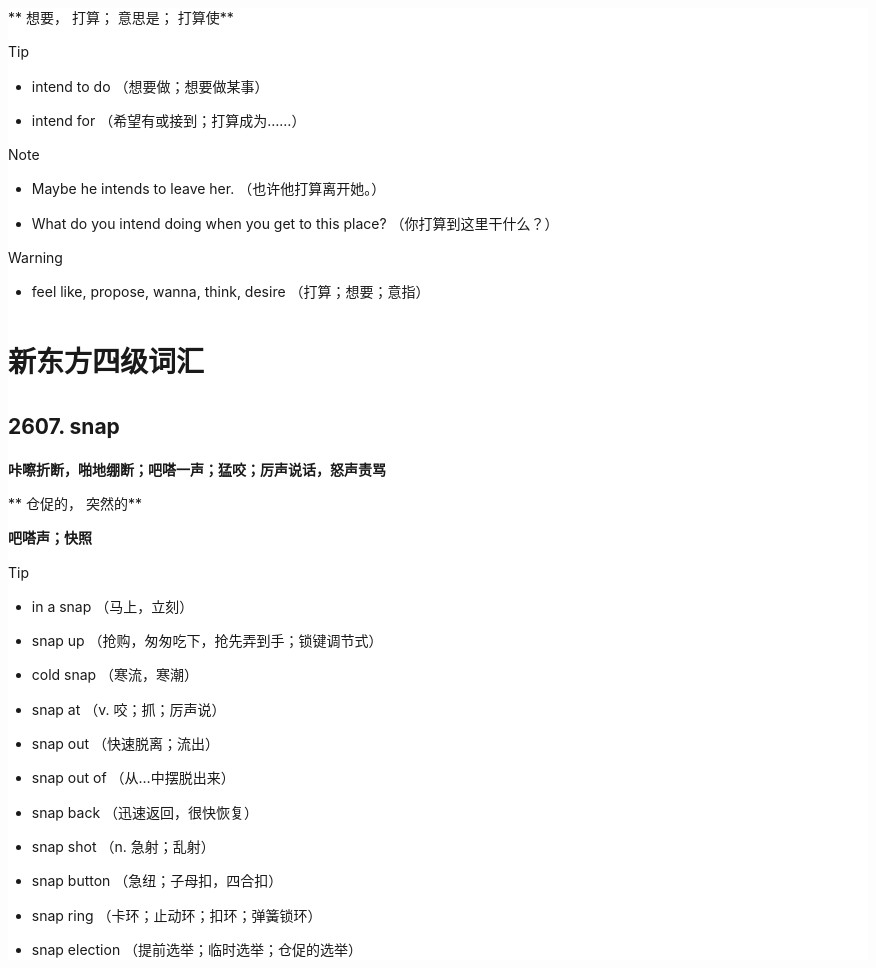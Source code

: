** 想要， 打算； 意思是； 打算使**

> [!TIP]
>
> - intend to do （想要做；想要做某事）
>
> - intend for （希望有或接到；打算成为……）
>

> [!NOTE]
>
> - Maybe he intends to leave her. （也许他打算离开她。）
>
> - What do you intend doing when you get to this place? （你打算到这里干什么？）
>

> [!WARNING]
>
> - feel like, propose, wanna, think, desire （打算；想要；意指）
>

# 新东方四级词汇

## 2607. snap

**咔嚓折断，啪地绷断；吧嗒一声；猛咬；厉声说话，怒声责骂**

** 仓促的， 突然的**

**吧嗒声；快照**

> [!TIP]
>
> - in a snap （马上，立刻）
>
> - snap up （抢购，匆匆吃下，抢先弄到手；锁键调节式）
>
> - cold snap （寒流，寒潮）
>
> - snap at （v. 咬；抓；厉声说）
>
> - snap out （快速脱离；流出）
>
> - snap out of （从…中摆脱出来）
>
> - snap back （迅速返回，很快恢复）
>
> - snap shot （n. 急射；乱射）
>
> - snap button （急纽；子母扣，四合扣）
>
> - snap ring （卡环；止动环；扣环；弹簧锁环）
>
> - snap election （提前选举；临时选举；仓促的选举）
>

